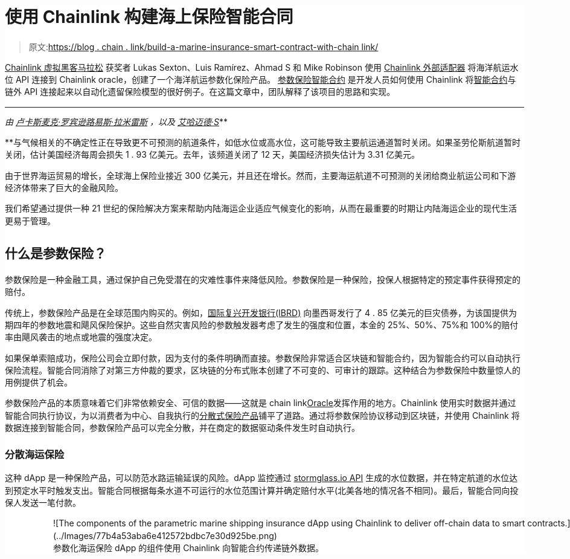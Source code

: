 # 使用 Chainlink 构建海上保险智能合同

> 原文:[https://blog . chain . link/build-a-marine-insurance-smart-contract-with-chain link/](https://blog.chain.link/build-a-marine-insurance-smart-contract-with-chainlink/)

[Chainlink 虚拟黑客马拉松](https://blog.chain.link/congratulations-to-the-winners-of-the-chainlink-virtual-hackathon-2020/) 获奖者 Lukas Sexton、Luis Ramírez、Ahmad S 和 Mike Robinson 使用 [Chainlink 外部适配器](https://blog.chain.link/build-and-use-external-adapters/) 将海洋航运水位 API 连接到 Chainlink oracle，创建了一个海洋航运参数化保险产品。 [参数保险智能合约](https://blog.chain.link/blockchain-insurance/) 是开发人员如何使用 Chainlink 将[智能合约](https://chain.link/education/smart-contracts)与链外 API 连接起来以自动化遗留保险模型的很好例子。在这篇文章中，团队解释了该项目的思路和实现。

* * *

*由* [*卢卡斯*](https://www.lukassexton.com/)*[*麦克·罗宾逊*](https://www.linkedin.com/in/1mikerobinson/)*[*路易斯·拉米雷斯*](https://twitter.com/cenobyte321) *，以及* [*艾哈迈德·S*](https://twitter.com/waveguide1)**

 **与气候相关的不确定性正在导致更不可预测的航道条件，如低水位或高水位，这可能导致主要航运通道暂时关闭。如果圣劳伦斯航道暂时关闭，估计美国经济每周会损失 1 . 93 亿美元。去年，该频道关闭了 12 天，美国经济损失估计为 3.31 亿美元。

由于世界海运贸易的增长，全球海上保险业接近 300 亿美元，并且还在增长。然而，主要海运航道不可预测的关闭给商业航运公司和下游经济体带来了巨大的金融风险。

我们希望通过提供一种 21 世纪的保险解决方案来帮助内陆海运企业适应气候变化的影响，从而在最重要的时期让内陆海运企业的现代生活更易于管理。

## 什么是参数保险？

参数保险是一种金融工具，通过保护自己免受潜在的灾难性事件来降低风险。参数保险是一种保险，投保人根据特定的预定事件获得预定的赔付。

传统上，参数保险产品是在全球范围内购买的。例如，[国际复兴开发银行(IBRD)](https://www.artemis.bm/news/mexicos-parametric-world-bank-cat-bond-looks-safe-from-m7-4-earthquake/#:~:text=This%20catastrophe%20bond%20was%20Mexico's,earthquake%20and%20hurricane%20insurance%20protection.&text=%E2%80%9CWithin%20the%20Cat%20Bond%20market,to%20earthquake%20risk%20in%20Mexico.) 向墨西哥发行了 4 . 85 亿美元的巨灾债券，为该国提供为期四年的参数地震和飓风保险保护。这些自然灾害风险的参数触发器考虑了发生的强度和位置，本金的 25%、50%、75%和 100%的赔付率由飓风袭击的地点或地震的强度决定。

如果保单索赔成功，保险公司会立即付款，因为支付的条件明确而直接。参数保险非常适合区块链和智能合约，因为智能合约可以自动执行保险流程。智能合同消除了对第三方仲裁的要求，区块链的分布式账本创建了不可变的、可审计的跟踪。这种结合为参数保险中数量惊人的用例提供了机会。

参数保险产品的本质意味着它们非常依赖安全、可信的数据——这就是 chain link[Oracle](https://chain.link/education/blockchain-oracles)发挥作用的地方。Chainlink 使用实时数据并通过智能合同执行协议，为以消费者为中心、自我执行的[分散式保险产品](https://blog.chain.link/how-smart-contracts-can-decrease-information-asymmetry-build-trust-and-revolutionize-the-insurance-industry/)铺平了道路。通过将参数保险协议移动到区块链，并使用 Chainlink 将数据连接到智能合同，参数保险产品可以完全分散，并在商定的数据驱动条件发生时自动执行。

### 分散海运保险

这种 dApp 是一种保险产品，可以防范水路运输延误的风险。dApp 监控通过 [stormglass.io API](https://stormglass.io/) 生成的水位数据，并在特定航道的水位达到预定水平时触发支出。智能合同根据每条水道不可运行的水位范围计算并确定赔付水平(北美各地的情况各不相同)。最后，智能合同向投保人发送一笔付款。

<figure class="kg-card kg-image-card kg-card-hascaption">

<figure id="attachment_1405" aria-describedby="caption-attachment-1405" style="width: 1000px" class="wp-caption alignnone">![The components of the parametric marine shipping insurance dApp using Chainlink to deliver off-chain data to smart contracts.](../Images/77b4a53aba6e412572bdbc7e30d925be.png)

<figcaption id="caption-attachment-1405" class="wp-caption-text">参数化海运保险 dApp 的组件使用 Chainlink 向智能合约传递链外数据。</figcaption>

</figure>
